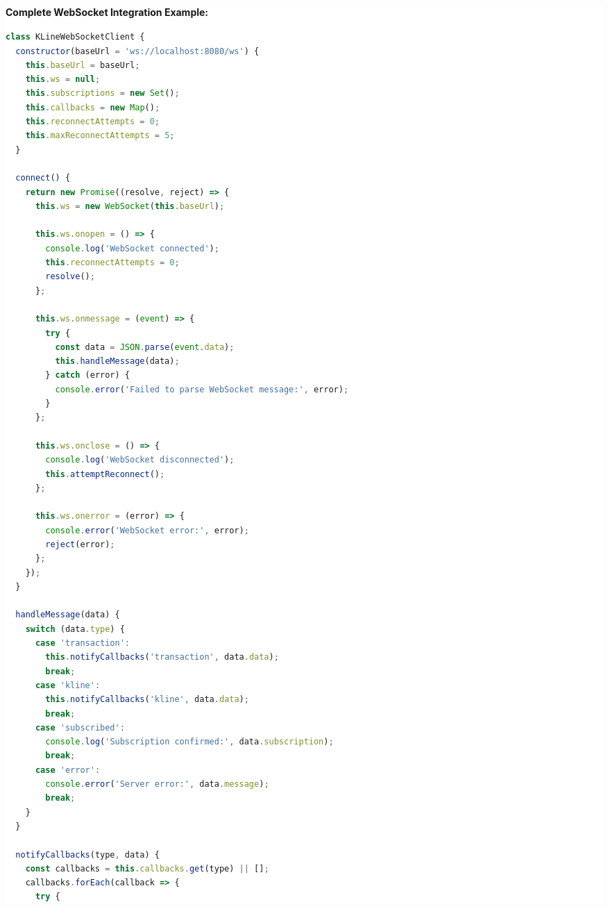 **Complete WebSocket Integration Example:**
```javascript
class KLineWebSocketClient {
  constructor(baseUrl = 'ws://localhost:8080/ws') {
    this.baseUrl = baseUrl;
    this.ws = null;
    this.subscriptions = new Set();
    this.callbacks = new Map();
    this.reconnectAttempts = 0;
    this.maxReconnectAttempts = 5;
  }

  connect() {
    return new Promise((resolve, reject) => {
      this.ws = new WebSocket(this.baseUrl);
      
      this.ws.onopen = () => {
        console.log('WebSocket connected');
        this.reconnectAttempts = 0;
        resolve();
      };
      
      this.ws.onmessage = (event) => {
        try {
          const data = JSON.parse(event.data);
          this.handleMessage(data);
        } catch (error) {
          console.error('Failed to parse WebSocket message:', error);
        }
      };
      
      this.ws.onclose = () => {
        console.log('WebSocket disconnected');
        this.attemptReconnect();
      };
      
      this.ws.onerror = (error) => {
        console.error('WebSocket error:', error);
        reject(error);
      };
    });
  }

  handleMessage(data) {
    switch (data.type) {
      case 'transaction':
        this.notifyCallbacks('transaction', data.data);
        break;
      case 'kline':
        this.notifyCallbacks('kline', data.data);
        break;
      case 'subscribed':
        console.log('Subscription confirmed:', data.subscription);
        break;
      case 'error':
        console.error('Server error:', data.message);
        break;
    }
  }

  notifyCallbacks(type, data) {
    const callbacks = this.callbacks.get(type) || [];
    callbacks.forEach(callback => {
      try {
```